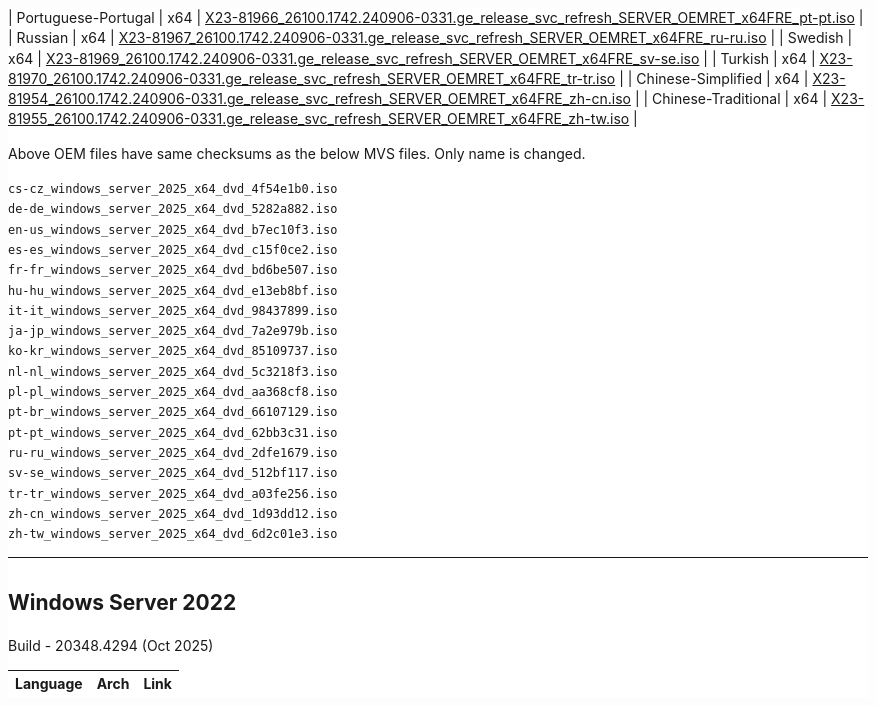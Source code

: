 | Portuguese-Portugal | x64  | [X23-81966_26100.1742.240906-0331.ge_release_svc_refresh_SERVER_OEMRET_x64FRE_pt-pt.iso](https://oemsoc.download.prss.microsoft.com/dbazure/X23-81966_26100.1742.240906-0331.ge_release_svc_refresh_SERVER_OEMRET_x64FRE_pt-pt.iso_77d4210d-8019-4713-a566-7978d62ca096?t=6b46a26a-b2f8-4d4e-b6ab-00d1f046d0c7&P1=102817441537&P2=601&P3=2&P4=FAr0k%2bE1%2fDTFF4mv9%2fPiPRLviWfh6I8Cpc5H628rDDF11ldQeQRnAyvk0i1dYPwFx3Pjdw6fcY0%2fZ9GKcvq0ivr6pHtp5K7pfLDGOU1LAJXjQLApiFXzRTeXor5baFWHJQIkY3VMx3lrwzRM8H5vjft62nJNUIwtrWExPdR%2bV0MdoAhllCEfi%2ftxJ3ayIi9xz3ACyTGCLYL9KVfTukk7We0bSP6zy03BgaGm3sYLgu5geBUCAYBFflXLdgCmhlmZ5chfXGjgHWlwPHpQDQi3ArFMMTggl4tcwLmtILwBS4DixATvDTC90fk4DnkA6tdKbj09%2fDyCfDYFCRPuRkhb8g%3d%3d)                         |
| Russian             | x64  | [X23-81967_26100.1742.240906-0331.ge_release_svc_refresh_SERVER_OEMRET_x64FRE_ru-ru.iso](https://oemsoc.download.prss.microsoft.com/dbazure/X23-81967_26100.1742.240906-0331.ge_release_svc_refresh_SERVER_OEMRET_x64FRE_ru-ru.iso_0400d135-3d94-49a2-8627-8f1a8cb316bf?t=27afd6c5-3c63-4984-8139-b9c239276cb4&P1=102817441539&P2=601&P3=2&P4=K6P6PaBziMqVvDg7AgCqTBprjEMuo%2bmjluaix%2b9TaUldONUCc3PtGs30Rvmn3IKMuSZ7kcmGydK%2bmz38quTSTCyGmjPdKm6bLG%2f2m13pTKsdD1zp%2flccTbTkwvIN%2fdhU8qzwet9V56is8W7o7IykKbczeFlJ1yQV7xq6OCpOzudqomW5fUsUO0%2fRx%2b78zkGgyrHlxIQlX9bAC5Fr069%2byhr5OiXWk9R%2fzEj93%2bEfBrZMTFz1M%2fzf6UKw6tYjOjdSJkNKk%2bhjnAyC%2bcqCj2OKrw6yhEJ6vtXbNJomDZzfUBqMM%2f1uoRabPzPv5Adp3XEJ5DIzdBU%2foyhPbj0qcCzfPg%3d%3d)       |
| Swedish             | x64  | [X23-81969_26100.1742.240906-0331.ge_release_svc_refresh_SERVER_OEMRET_x64FRE_sv-se.iso](https://oemsoc.download.prss.microsoft.com/dbazure/X23-81969_26100.1742.240906-0331.ge_release_svc_refresh_SERVER_OEMRET_x64FRE_sv-se.iso_b25abdb8-44ab-4ec9-8c83-8e72ed7d4569?t=38ff620b-0afc-4602-a9db-f10b6e6b489e&P1=102817441899&P2=601&P3=2&P4=aaNFrn678yCFJDMSw5NetSCCxo28UN5UoPVvsG13dST1Y8UodID5eVbh5f1G9fIPMnq4TRkR4saOrRx42UXrI1iaXw8YO%2fQP4CcdfUKhZCYCFL8dkHOuQlSgU73hwKUcQP7rrqtG0eAEk2681v88jjDDsG8TZco4b6SNJU42jjICjvzYFK2S%2fHrScMm4s2yvwYYNspd6aw9FX95wD5KwayU3RUx8w%2bS%2bR4WduYyRLZZz80ZUU%2bddYzQhU8Tbwf3TSH84QHNjTgZ0WBgvv9G0y%2f29%2bpmBr6OE8R86u9MhlQzsmcZZyjCTkC4ZJqJEaXZS5cEwA93aBS5kkVQlVN3UBg%3d%3d)                         |
| Turkish             | x64  | [X23-81970_26100.1742.240906-0331.ge_release_svc_refresh_SERVER_OEMRET_x64FRE_tr-tr.iso](https://oemsoc.download.prss.microsoft.com/dbazure/X23-81970_26100.1742.240906-0331.ge_release_svc_refresh_SERVER_OEMRET_x64FRE_tr-tr.iso_8edc904f-1125-4ee8-a958-60434e0bfb5c?t=4a1a646c-731c-4c4a-8856-346ed90c5254&P1=102817441901&P2=601&P3=2&P4=nniUfaOMYwwv5Ek3DTY6wPjq5ZpR23xejuybPDpSTFrDme6HKvnL2LetpPheP4JPbNOKFpHeKqOQC2RRohdC1EKu%2bDevuFnm6skz8GkmeLaFboVVJYgiaZqiJBmV%2bP7hr5XVQMDdgPz%2fpZ6AFExhdfeJ6DWYMC%2bDMBJlsrdL6nonNfff1e9RPhEJsmzusKkdBWfvcggZT5CUaBybd1lnfqc%2fx1QTsHcVK1R0UwzFP6BFOYKjx9pyUUJjXCoGR%2bexCh882TN92K2QvorObKlCWJiiAXG43zkflY2NPLaJn8JGZq27%2b%2fBQjYB1J%2fEWznlQNr318oxvLejmGCB7oRXApA%3d%3d)                     |
| Chinese-Simplified  | x64  | [X23-81954_26100.1742.240906-0331.ge_release_svc_refresh_SERVER_OEMRET_x64FRE_zh-cn.iso](https://oemsoc.download.prss.microsoft.com/dbazure/X23-81954_26100.1742.240906-0331.ge_release_svc_refresh_SERVER_OEMRET_x64FRE_zh-cn.iso_c0a03233-3c87-4c90-9fac-9cbf668255c1?t=fdfcc05d-ef3b-45a4-8f87-cd492f6d10de&P1=102817441905&P2=601&P3=2&P4=phtRoTOxQBx%2bH5nhSijWBQw9deo3wwkODOj9HbwaH1%2fC%2bYTg5C7FrUUduOXIC9TzweFPlCY0YlpXM1ZD%2fj3dYrYwBbRnCeeDOvzHTjIMoZvtjfKHH%2bfI3IdPFJBa6gv5sL69QQFUUmaWqRHCTT81p6IYcNwuwOUrNW9u3BVttXiQNIAX9XrrYbWAHHmfkLW3wR2YdstEsFxF8sIQ4w1V6Znm3B7NO7Rv%2fjk3nyhQ9zzMjZFjdIlkZg4NbAhYE12EZr9pHHR0AHQeW2%2fN%2fVhGjoaYWYjHMTtfNV48EJbeQoQKrrfdLTQ%2fHk6%2bGUxO5D8xCPfkr0vpr7oBo2uICepJ3w%3d%3d)                   |
| Chinese-Traditional | x64  | [X23-81955_26100.1742.240906-0331.ge_release_svc_refresh_SERVER_OEMRET_x64FRE_zh-tw.iso](https://oemsoc.download.prss.microsoft.com/dbazure/X23-81955_26100.1742.240906-0331.ge_release_svc_refresh_SERVER_OEMRET_x64FRE_zh-tw.iso_731ec99c-0ae2-483c-afed-710e3a0750b3?t=c3b71371-8723-4813-a386-bc318bceeb76&P1=102817441907&P2=601&P3=2&P4=KuAEtUuMYLfQx87GAmqpib39D%2btSY5MZeQGwPC05VTmqP%2fsfU7dXKrzBMpuHixmU91%2f1lO%2flfwhkPa9xnm24%2fDP4GyTrKqe3XP44IvPDS%2b4zfL%2fy%2fJhFxnlY8xnXOp%2f8aCQxgJcREil%2f8AlGPnX0%2fe3H12UIqMg84a97IESvHBBarYIvtHl3itix8vlEqC%2fq60EVzQh2jSgr9zBejd2homnuYbgMpgv1LZkN7NDG6zL1%2f8hvnENJ%2bkpK9OZmXNC7e49yJigT%2ffBnnPtTqlDv7qzVEAplS1vc522GMjqJdf4%2bueXjcsZohDHHzparCp5Nxy4kTStUDRL3LqPT5LEcKw%3d%3d)       |

Above OEM files have same checksums as the below MVS files. Only name is changed.  
```
cs-cz_windows_server_2025_x64_dvd_4f54e1b0.iso
de-de_windows_server_2025_x64_dvd_5282a882.iso
en-us_windows_server_2025_x64_dvd_b7ec10f3.iso
es-es_windows_server_2025_x64_dvd_c15f0ce2.iso
fr-fr_windows_server_2025_x64_dvd_bd6be507.iso
hu-hu_windows_server_2025_x64_dvd_e13eb8bf.iso
it-it_windows_server_2025_x64_dvd_98437899.iso
ja-jp_windows_server_2025_x64_dvd_7a2e979b.iso
ko-kr_windows_server_2025_x64_dvd_85109737.iso
nl-nl_windows_server_2025_x64_dvd_5c3218f3.iso
pl-pl_windows_server_2025_x64_dvd_aa368cf8.iso
pt-br_windows_server_2025_x64_dvd_66107129.iso
pt-pt_windows_server_2025_x64_dvd_62bb3c31.iso
ru-ru_windows_server_2025_x64_dvd_2dfe1679.iso
sv-se_windows_server_2025_x64_dvd_512bf117.iso
tr-tr_windows_server_2025_x64_dvd_a03fe256.iso
zh-cn_windows_server_2025_x64_dvd_1d93dd12.iso
zh-tw_windows_server_2025_x64_dvd_6d2c01e3.iso
```

------------------------------------------------------------------------

## Windows Server 2022

Build - 20348.4294 (Oct 2025)

| Language            | Arch | Link                                                                                                                                                           |
|:--------------------|:-----|:---------------------------------------------------------------------------------------------------------------------------------------------------------------|
